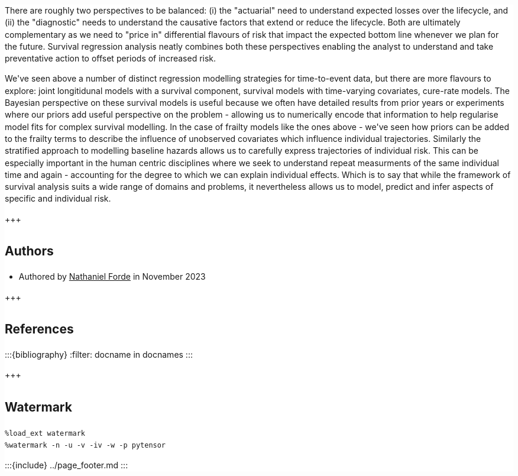 There are roughly two perspectives to be balanced: (i) the "actuarial" need to understand expected losses over the lifecycle, and (ii) the "diagnostic" needs to understand the causative factors that extend or reduce the lifecycle. Both are ultimately complementary as we need to "price in" differential flavours of risk that impact the expected bottom line whenever we plan for the future. Survival regression analysis neatly combines both these perspectives enabling the analyst to understand and take preventative action to offset periods of increased risk.

We've seen above a number of distinct regression modelling strategies for time-to-event data, but there are more flavours to explore: joint longitidunal models with a survival component, survival models with time-varying covariates, cure-rate models. The Bayesian perspective on these survival models is useful because we often have detailed results from prior years or experiments where our priors add useful perspective on the problem - allowing us to numerically encode that information to help regularise model fits for complex survival modelling. In the case of frailty models like the ones above - we've seen how priors can be added to the frailty terms to describe the influence of unobserved covariates which influence individual trajectories. Similarly the stratified approach to modelling baseline hazards allows us to carefully express trajectories of individual risk.  This can be especially important in the human centric disciplines where we seek to understand repeat measurments of the same individual time and again - accounting for the degree to which we can explain individual effects. Which is to say that while the framework of survival analysis suits a wide range of domains and problems, it nevertheless allows us to model, predict and infer aspects of specific and individual risk. 

+++

## Authors
- Authored by [Nathaniel Forde](https://nathanielf.github.io/) in November 2023 

+++

## References
:::{bibliography}
:filter: docname in docnames
:::

+++

## Watermark

```{code-cell} ipython3
%load_ext watermark
%watermark -n -u -v -iv -w -p pytensor
```

:::{include} ../page_footer.md
:::
